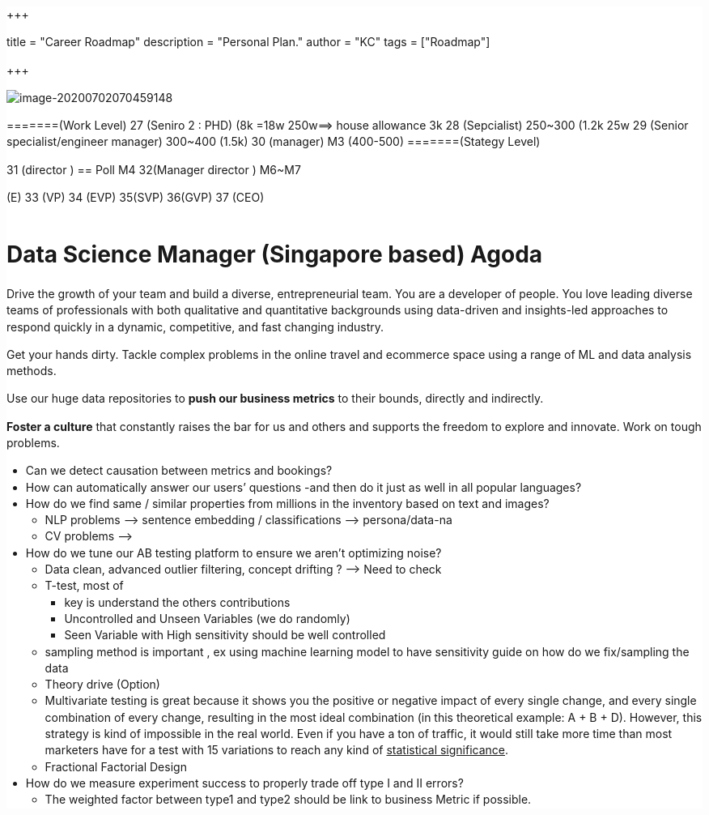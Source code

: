 +++

title = "Career Roadmap"
description = "Personal Plan."
author = "KC"
tags = ["Roadmap"]

+++



![image-20200702070459148](post/kenttest/test.png)

=======(Work Level) 
27 (Seniro 2 : PHD) (8k =18w 250w==> house allowance 3k
28 (Sepcialist) 250~300 (1.2k 25w
29 (Senior specialist/engineer manager) 300~400 (1.5k)
30 (manager) M3 (400-500)
                        =======(Stategy Level) 

31 (director ) == Poll M4
32(Manager director )  M6~M7

(E) 33 (VP) 34 (EVP) 35(SVP) 36(GVP) 37 (CEO)





# Data Science Manager (Singapore based) Agoda

Drive the growth of your team and build a diverse, entrepreneurial team. You are a developer of people. You love leading diverse teams of professionals with both qualitative and quantitative backgrounds using data-driven and insights-led approaches to respond quickly in a dynamic, competitive, and fast changing industry. 

Get your hands dirty. Tackle complex problems in the online travel and ecommerce space using a range of ML and data analysis methods. 

Use our huge data repositories to **push our business metrics** to their bounds, directly and indirectly. 

**Foster a culture** that constantly raises the bar for us and others and supports the freedom to explore and innovate. Work on tough problems. 

- Can we detect causation between metrics and bookings? 
- How can automatically answer our users’ questions -and then do it just as well in all popular languages? 
- How do we find same / similar properties from millions in the inventory based on text and images? 
  - NLP problems --> sentence embedding / classifications --> persona/data-na
  - CV problems -->  
- How do we tune our AB testing platform to ensure we aren’t optimizing noise? 
  - Data clean, advanced outlier filtering, concept drifting ? --> Need to check
  - T-test, most of 
    - key is understand the others contributions
    - Uncontrolled and Unseen Variables (we do randomly)
    - Seen Variable with High sensitivity should be well controlled
  - sampling method is important , ex using machine learning model to have sensitivity guide on how do we fix/sampling the data 
  - Theory drive (Option)
  - Multivariate testing is great because it shows you the positive or negative impact of every single change, and every single combination of every change, resulting in the most ideal combination (in this theoretical example: A + B + D). However, this strategy is kind of impossible in the real world. Even if you have a ton of traffic, it would still take more time than most marketers have for a test with 15 variations to reach any kind of [statistical significance](https://www.optimizely.com/optimization-glossary/statistical-significance/).
  - Fractional Factorial Design
- How do we measure experiment success to properly trade off type I and II errors? 
  - The weighted factor between type1 and type2 should be link to business Metric if possible.